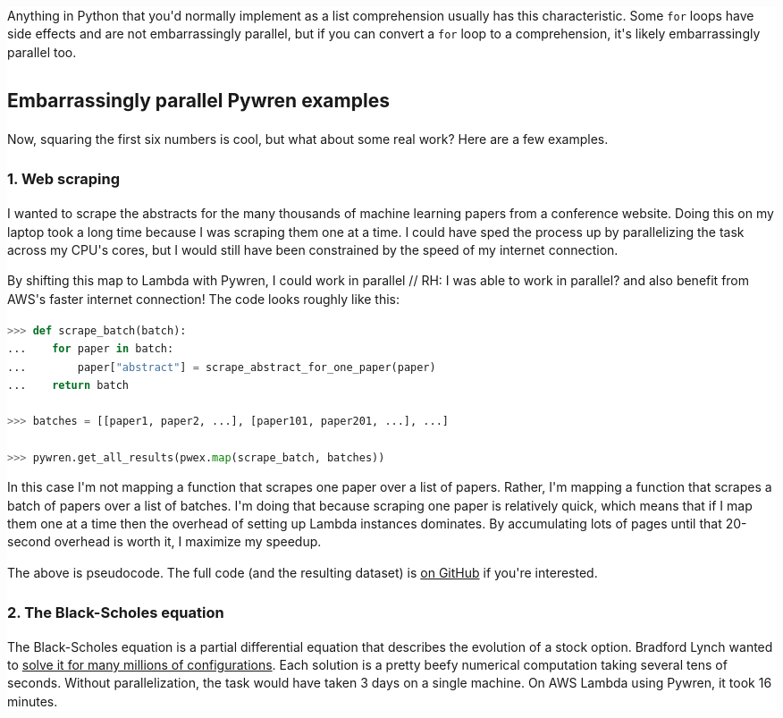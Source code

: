Anything in Python that you'd normally implement as a list comprehension
usually has this characteristic. Some `for` loops have side effects and are not
embarrassingly parallel, but if you can convert a `for` loop to a comprehension,
it's likely embarrassingly parallel too.

## Embarrassingly parallel Pywren examples

Now, squaring the first six numbers is cool, but what about some real work?
Here are a few examples.

### 1. Web scraping

I wanted to scrape the abstracts for the many thousands of machine learning
papers from a conference website. Doing this on my laptop took a long time
because I was scraping them one at a time. I could have sped the process up by
parallelizing the task across my CPU's cores, but I would still have been
constrained by the speed of my internet connection.

By shifting this map to Lambda with Pywren, I could work in parallel 
// RH: I was able to work in parallel?
and also
benefit from AWS's faster internet connection! The code looks roughly like
this:

```python
>>> def scrape_batch(batch):
...    for paper in batch:
...        paper["abstract"] = scrape_abstract_for_one_paper(paper)
...    return batch

>>> batches = [[paper1, paper2, ...], [paper101, paper201, ...], ...]

>>> pywren.get_all_results(pwex.map(scrape_batch, batches))
```

In this case I'm not mapping a function that scrapes one paper over a list of
papers. Rather, I'm mapping a function that scrapes a batch of papers over a
list of batches. I'm doing that because scraping one paper is relatively quick,
which means that if I map them one at a time then the overhead of setting up
Lambda instances dominates. By accumulating lots of pages until that 20-second
overhead is worth it, I maximize my speedup.

The above is pseudocode. The full code (and the resulting dataset) is [on
GitHub](github.com/mikepqr/nips.json) if you're interested.

### 2. The Black-Scholes equation

The Black-Scholes equation is a partial differential equation that describes
the evolution of a stock option. Bradford Lynch wanted to [solve it for many
millions of
configurations](http://www.bradfordlynch.com/blog/2017/05/28/ComputeOnLambda.html).
Each solution is a pretty beefy numerical computation taking several tens of
seconds. Without parallelization, the task would have taken 3 days on a single
machine. On AWS Lambda using Pywren, it took 16 minutes.
